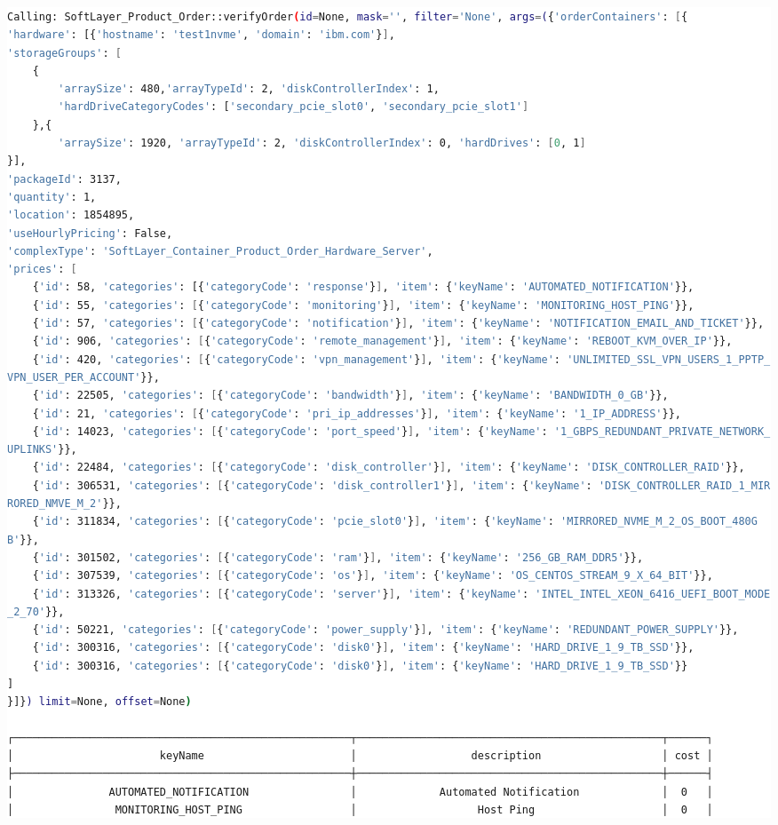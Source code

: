 ```bash
Calling: SoftLayer_Product_Order::verifyOrder(id=None, mask='', filter='None', args=({'orderContainers': [{
'hardware': [{'hostname': 'test1nvme', 'domain': 'ibm.com'}],
'storageGroups': [
    {
        'arraySize': 480,'arrayTypeId': 2, 'diskControllerIndex': 1,
        'hardDriveCategoryCodes': ['secondary_pcie_slot0', 'secondary_pcie_slot1']
    },{
        'arraySize': 1920, 'arrayTypeId': 2, 'diskControllerIndex': 0, 'hardDrives': [0, 1]
}],
'packageId': 3137,
'quantity': 1,
'location': 1854895,
'useHourlyPricing': False,
'complexType': 'SoftLayer_Container_Product_Order_Hardware_Server',
'prices': [
    {'id': 58, 'categories': [{'categoryCode': 'response'}], 'item': {'keyName': 'AUTOMATED_NOTIFICATION'}},
    {'id': 55, 'categories': [{'categoryCode': 'monitoring'}], 'item': {'keyName': 'MONITORING_HOST_PING'}},
    {'id': 57, 'categories': [{'categoryCode': 'notification'}], 'item': {'keyName': 'NOTIFICATION_EMAIL_AND_TICKET'}},
    {'id': 906, 'categories': [{'categoryCode': 'remote_management'}], 'item': {'keyName': 'REBOOT_KVM_OVER_IP'}}, 
    {'id': 420, 'categories': [{'categoryCode': 'vpn_management'}], 'item': {'keyName': 'UNLIMITED_SSL_VPN_USERS_1_PPTP_VPN_USER_PER_ACCOUNT'}}, 
    {'id': 22505, 'categories': [{'categoryCode': 'bandwidth'}], 'item': {'keyName': 'BANDWIDTH_0_GB'}}, 
    {'id': 21, 'categories': [{'categoryCode': 'pri_ip_addresses'}], 'item': {'keyName': '1_IP_ADDRESS'}}, 
    {'id': 14023, 'categories': [{'categoryCode': 'port_speed'}], 'item': {'keyName': '1_GBPS_REDUNDANT_PRIVATE_NETWORK_UPLINKS'}}, 
    {'id': 22484, 'categories': [{'categoryCode': 'disk_controller'}], 'item': {'keyName': 'DISK_CONTROLLER_RAID'}}, 
    {'id': 306531, 'categories': [{'categoryCode': 'disk_controller1'}], 'item': {'keyName': 'DISK_CONTROLLER_RAID_1_MIRRORED_NMVE_M_2'}}, 
    {'id': 311834, 'categories': [{'categoryCode': 'pcie_slot0'}], 'item': {'keyName': 'MIRRORED_NVME_M_2_OS_BOOT_480GB'}}, 
    {'id': 301502, 'categories': [{'categoryCode': 'ram'}], 'item': {'keyName': '256_GB_RAM_DDR5'}}, 
    {'id': 307539, 'categories': [{'categoryCode': 'os'}], 'item': {'keyName': 'OS_CENTOS_STREAM_9_X_64_BIT'}}, 
    {'id': 313326, 'categories': [{'categoryCode': 'server'}], 'item': {'keyName': 'INTEL_INTEL_XEON_6416_UEFI_BOOT_MODE_2_70'}}, 
    {'id': 50221, 'categories': [{'categoryCode': 'power_supply'}], 'item': {'keyName': 'REDUNDANT_POWER_SUPPLY'}}, 
    {'id': 300316, 'categories': [{'categoryCode': 'disk0'}], 'item': {'keyName': 'HARD_DRIVE_1_9_TB_SSD'}}, 
    {'id': 300316, 'categories': [{'categoryCode': 'disk0'}], 'item': {'keyName': 'HARD_DRIVE_1_9_TB_SSD'}}
]
}]}) limit=None, offset=None)

┌─────────────────────────────────────────────────────┬────────────────────────────────────────────────┬──────┐
│                       keyName                       │                  description                   │ cost │
├─────────────────────────────────────────────────────┼────────────────────────────────────────────────┼──────┤
│               AUTOMATED_NOTIFICATION                │             Automated Notification             │  0   │
│                MONITORING_HOST_PING                 │                   Host Ping                    │  0   │
```